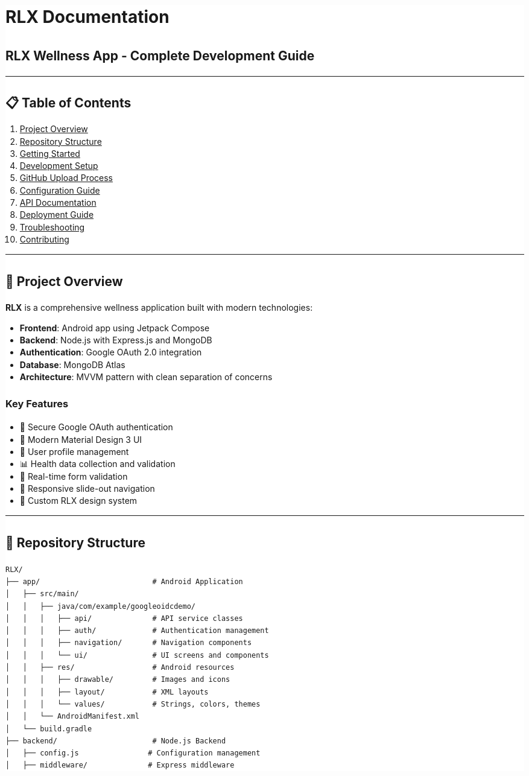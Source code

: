 # RLX Documentation
## RLX Wellness App - Complete Development Guide

---

## 📋 Table of Contents

1. [Project Overview](#project-overview)
2. [Repository Structure](#repository-structure)
3. [Getting Started](#getting-started)
4. [Development Setup](#development-setup)
5. [GitHub Upload Process](#github-upload-process)
6. [Configuration Guide](#configuration-guide)
7. [API Documentation](#api-documentation)
8. [Deployment Guide](#deployment-guide)
9. [Troubleshooting](#troubleshooting)
10. [Contributing](#contributing)

---

## 🏥 Project Overview

**RLX** is a comprehensive wellness application built with modern technologies:

- **Frontend**: Android app using Jetpack Compose
- **Backend**: Node.js with Express.js and MongoDB
- **Authentication**: Google OAuth 2.0 integration
- **Database**: MongoDB Atlas
- **Architecture**: MVVM pattern with clean separation of concerns

### Key Features
- 🔐 Secure Google OAuth authentication
- 📱 Modern Material Design 3 UI
- 👤 User profile management
- 📊 Health data collection and validation
- 🔄 Real-time form validation
- 📱 Responsive slide-out navigation
- 🎨 Custom RLX design system

---

## 📁 Repository Structure

```
RLX/
├── app/                          # Android Application
│   ├── src/main/
│   │   ├── java/com/example/googleoidcdemo/
│   │   │   ├── api/              # API service classes
│   │   │   ├── auth/             # Authentication management
│   │   │   ├── navigation/       # Navigation components
│   │   │   └── ui/               # UI screens and components
│   │   ├── res/                  # Android resources
│   │   │   ├── drawable/         # Images and icons
│   │   │   ├── layout/           # XML layouts
│   │   │   └── values/           # Strings, colors, themes
│   │   └── AndroidManifest.xml
│   └── build.gradle
├── backend/                      # Node.js Backend
│   ├── config.js                # Configuration management
│   ├── middleware/              # Express middleware
```